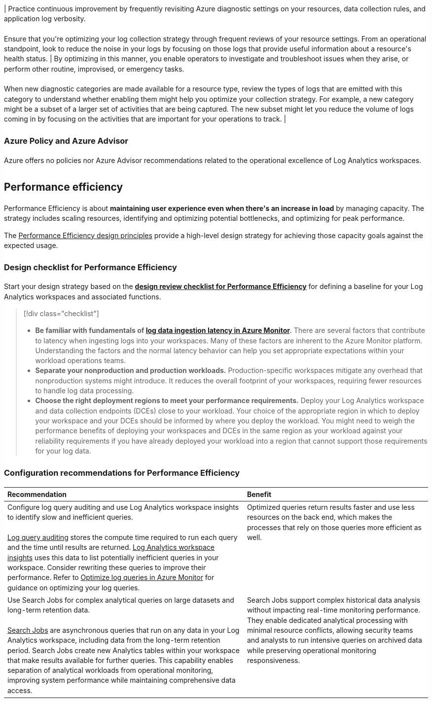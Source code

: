 | Practice continuous improvement by frequently revisiting Azure diagnostic settings on your resources, data collection rules, and application log verbosity.<br><br>Ensure that you're optimizing your log collection strategy through frequent reviews of your resource settings. From an operational standpoint, look to reduce the noise in your logs by focusing on those logs that provide useful information about a resource's health status. | By optimizing in this manner, you enable operators to investigate and troubleshoot issues when they arise, or perform other routine, improvised, or emergency tasks.<br><br> When new diagnostic categories are made available for a resource type, review the types of logs that are emitted with this category to understand whether enabling them might help you optimize your collection strategy. For example, a new category might be a subset of a larger set of activities that are being captured. The new subset might let you reduce the volume of logs coming in by focusing on the activities that are important for your operations to track. |

### Azure Policy and Azure Advisor

Azure offers no policies nor Azure Advisor recommendations related to the operational excellence of Log Analytics workspaces.

## Performance efficiency

Performance Efficiency is about **maintaining user experience even when there's an increase in load** by managing capacity. The strategy includes scaling resources, identifying and optimizing potential bottlenecks, and optimizing for peak performance.

The [Performance Efficiency design principles](../performance-efficiency/principles.md) provide a high-level design strategy for achieving those capacity goals against the expected usage.

### Design checklist for Performance Efficiency

Start your design strategy based on the [**design review checklist for Performance Efficiency**](../performance-efficiency/checklist.md) for defining a baseline for your Log Analytics workspaces and associated functions.

> [!div class="checklist"]
>
> - **Be familiar with fundamentals of [log data ingestion latency in Azure Monitor](/azure/azure-monitor/logs/data-ingestion-time).** There are several factors that contribute to latency when ingesting logs into your workspaces. Many of these factors are inherent to the Azure Monitor platform. Understanding the factors and the normal latency behavior can help you set appropriate expectations within your workload operations teams.
> - **Separate your nonproduction and production workloads.** Production-specific workspaces mitigate any overhead that nonproduction systems might introduce. It reduces the overall footprint of your workspaces, requiring fewer resources to handle log data processing.
> - **Choose the right deployment regions to meet your performance requirements.** Deploy your Log Analytics workspace and data collection endpoints (DCEs) close to your workload. Your choice of the appropriate region in which to deploy your workspace and your DCEs should be informed by where you deploy the workload. You might need to weigh the performance benefits of deploying your workspaces and DCEs in the same region as your workload against your reliability requirements if you have already deployed your workload into a region that cannot support those requirements for your log data.

### Configuration recommendations for Performance Efficiency

| Recommendation | Benefit |
|:---|:---|
| Configure log query auditing and use Log Analytics workspace insights to identify slow and inefficient queries.<br><br> [Log query auditing](/azure/azure-monitor/logs/query-audit) stores the compute time required to run each query and the time until results are returned. [Log Analytics workspace insights](/azure/azure-monitor/logs/log-analytics-workspace-insights-overview#query-audit-tab) uses this data to list potentially inefficient queries in your workspace. Consider rewriting these queries to improve their performance. Refer to [Optimize log queries in Azure Monitor](/azure/azure-monitor/logs/query-optimization) for guidance on optimizing your log queries. | Optimized queries return results faster and use less resources on the back end, which makes the processes that rely on those queries more efficient as well. |
| Use Search Jobs for complex analytical queries on large datasets and long-term retention data.<br><br> [Search Jobs](/azure/azure-monitor/logs/search-jobs) are asynchronous queries that run on any data in your Log Analytics workspace, including data from the long-term retention period. Search Jobs create new Analytics tables within your workspace that make results available for further queries. This capability enables separation of analytical workloads from operational monitoring, improving system performance while maintaining comprehensive data access. | Search Jobs support complex historical data analysis without impacting real-time monitoring performance. They enable dedicated analytical processing with minimal resource conflicts, allowing security teams and analysts to run intensive queries on archived data while preserving operational monitoring responsiveness. |